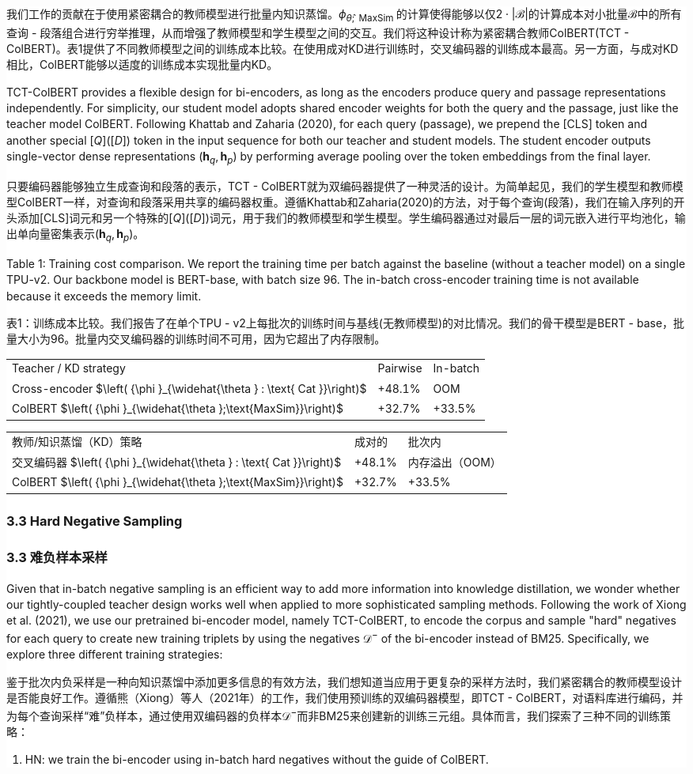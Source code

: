 我们工作的贡献在于使用紧密耦合的教师模型进行批量内知识蒸馏。${\phi }_{\widehat{\theta };\text{ MaxSim }}$的计算使得能够以仅$2 \cdot  \left| \mathcal{B}\right|$的计算成本对小批量$\mathcal{B}$中的所有查询 - 段落组合进行穷举推理，从而增强了教师模型和学生模型之间的交互。我们将这种设计称为紧密耦合教师ColBERT(TCT - ColBERT)。表1提供了不同教师模型之间的训练成本比较。在使用成对KD进行训练时，交叉编码器的训练成本最高。另一方面，与成对KD相比，ColBERT能够以适度的训练成本实现批量内KD。

TCT-ColBERT provides a flexible design for bi-encoders, as long as the encoders produce query and passage representations independently. For simplicity, our student model adopts shared encoder weights for both the query and the passage, just like the teacher model ColBERT. Following Khattab and Zaharia (2020), for each query (passage), we prepend the [CLS] token and another special $\left\lbrack  Q\right\rbrack  \left( \left\lbrack  D\right\rbrack  \right)$ token in the input sequence for both our teacher and student models. The student encoder outputs single-vector dense representations $\left( {{\mathbf{h}}_{q},{\mathbf{h}}_{p}}\right)$ by performing average pooling over the token embeddings from the final layer.

只要编码器能够独立生成查询和段落的表示，TCT - ColBERT就为双编码器提供了一种灵活的设计。为简单起见，我们的学生模型和教师模型ColBERT一样，对查询和段落采用共享的编码器权重。遵循Khattab和Zaharia(2020)的方法，对于每个查询(段落)，我们在输入序列的开头添加[CLS]词元和另一个特殊的$\left\lbrack  Q\right\rbrack  \left( \left\lbrack  D\right\rbrack  \right)$词元，用于我们的教师模型和学生模型。学生编码器通过对最后一层的词元嵌入进行平均池化，输出单向量密集表示$\left( {{\mathbf{h}}_{q},{\mathbf{h}}_{p}}\right)$。



Table 1: Training cost comparison. We report the training time per batch against the baseline (without a teacher model) on a single TPU-v2. Our backbone model is BERT-base, with batch size 96. The in-batch cross-encoder training time is not available because it exceeds the memory limit.

表1：训练成本比较。我们报告了在单个TPU - v2上每批次的训练时间与基线(无教师模型)的对比情况。我们的骨干模型是BERT - base，批量大小为96。批量内交叉编码器的训练时间不可用，因为它超出了内存限制。

<table><tr><td>Teacher / KD strategy</td><td>Pairwise</td><td>In-batch</td></tr><tr><td>Cross-encoder $\left( {\phi }_{\widehat{\theta } : \text{ Cat }}\right)$</td><td>+48.1%</td><td>OOM</td></tr><tr><td>ColBERT $\left( {\phi }_{\widehat{\theta };\text{MaxSim}}\right)$</td><td>+32.7%</td><td>+33.5%</td></tr></table>

<table><tbody><tr><td>教师/知识蒸馏（KD）策略</td><td>成对的</td><td>批次内</td></tr><tr><td>交叉编码器 $\left( {\phi }_{\widehat{\theta } : \text{ Cat }}\right)$</td><td>+48.1%</td><td>内存溢出（OOM）</td></tr><tr><td>ColBERT $\left( {\phi }_{\widehat{\theta };\text{MaxSim}}\right)$</td><td>+32.7%</td><td>+33.5%</td></tr></tbody></table>



### 3.3 Hard Negative Sampling

### 3.3 难负样本采样

Given that in-batch negative sampling is an efficient way to add more information into knowledge distillation, we wonder whether our tightly-coupled teacher design works well when applied to more sophisticated sampling methods. Following the work of Xiong et al. (2021), we use our pretrained bi-encoder model, namely TCT-ColBERT, to encode the corpus and sample "hard" negatives for each query to create new training triplets by using the negatives ${\mathcal{D}}^{ - }$ of the bi-encoder instead of BM25. Specifically, we explore three different training strategies:

鉴于批次内负采样是一种向知识蒸馏中添加更多信息的有效方法，我们想知道当应用于更复杂的采样方法时，我们紧密耦合的教师模型设计是否能良好工作。遵循熊（Xiong）等人（2021年）的工作，我们使用预训练的双编码器模型，即TCT - ColBERT，对语料库进行编码，并为每个查询采样“难”负样本，通过使用双编码器的负样本${\mathcal{D}}^{ - }$而非BM25来创建新的训练三元组。具体而言，我们探索了三种不同的训练策略：

1. HN: we train the bi-encoder using in-batch hard negatives without the guide of ColBERT.
